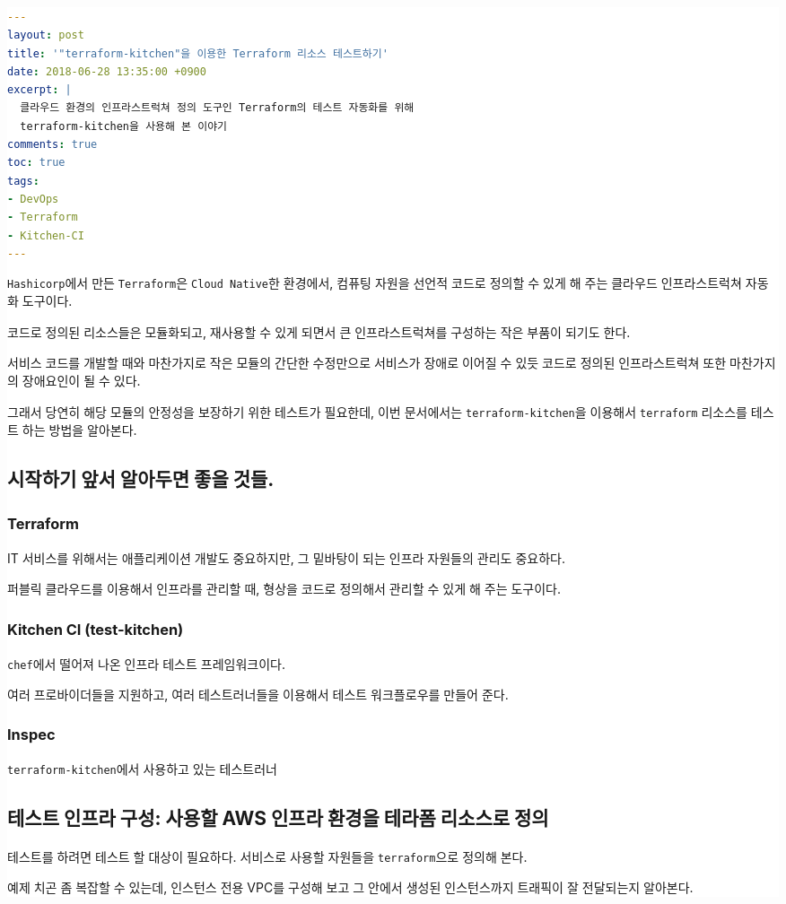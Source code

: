 ```yaml
---
layout: post
title: '"terraform-kitchen"을 이용한 Terraform 리소스 테스트하기'
date: 2018-06-28 13:35:00 +0900
excerpt: |
  클라우드 환경의 인프라스트럭쳐 정의 도구인 Terraform의 테스트 자동화를 위해
  terraform-kitchen을 사용해 본 이야기
comments: true
toc: true
tags:
- DevOps
- Terraform
- Kitchen-CI
---
```


`Hashicorp`에서 만든 `Terraform`은 `Cloud Native`한 환경에서, 컴퓨팅 자원을 선언적 코드로
정의할 수 있게 해 주는 클라우드 인프라스트럭쳐 자동화 도구이다.

코드로 정의된 리소스들은 모듈화되고, 재사용할 수 있게 되면서 큰 인프라스트럭쳐를 구성하는 작은 부품이
되기도 한다.

서비스 코드를 개발할 때와 마찬가지로 작은 모듈의 간단한 수정만으로 서비스가 장애로 이어질 수 있듯
코드로 정의된 인프라스트럭쳐 또한 마찬가지의 장애요인이 될 수 있다.

그래서 당연히 해당 모듈의 안정성을 보장하기 위한 테스트가 필요한데, 이번 문서에서는
`terraform-kitchen`을 이용해서 `terraform` 리소스를 테스트 하는 방법을 알아본다.

## 시작하기 앞서 알아두면 좋을 것들.

### Terraform

IT 서비스를 위해서는 애플리케이션 개발도 중요하지만, 그 밑바탕이 되는 인프라 자원들의 관리도 중요하다.

퍼블릭 클라우드를 이용해서 인프라를 관리할 때, 형상을 코드로 정의해서 관리할 수 있게 해 주는 도구이다.

### Kitchen CI (test-kitchen)

`chef`에서 떨어져 나온 인프라 테스트 프레임워크이다.

여러 프로바이더들을 지원하고, 여러 테스트러너들을 이용해서 테스트 워크플로우를 만들어 준다.

### Inspec

`terraform-kitchen`에서 사용하고 있는 테스트러너

## 테스트 인프라 구성: 사용할 AWS 인프라 환경을 테라폼 리소스로 정의

테스트를 하려면 테스트 할 대상이 필요하다. 서비스로 사용할 자원들을 `terraform`으로 정의해 본다.

예제 치곤 좀 복잡할 수 있는데, 인스턴스 전용 VPC를 구성해 보고 그 안에서 생성된 인스턴스까지
트래픽이 잘 전달되는지 알아본다.
